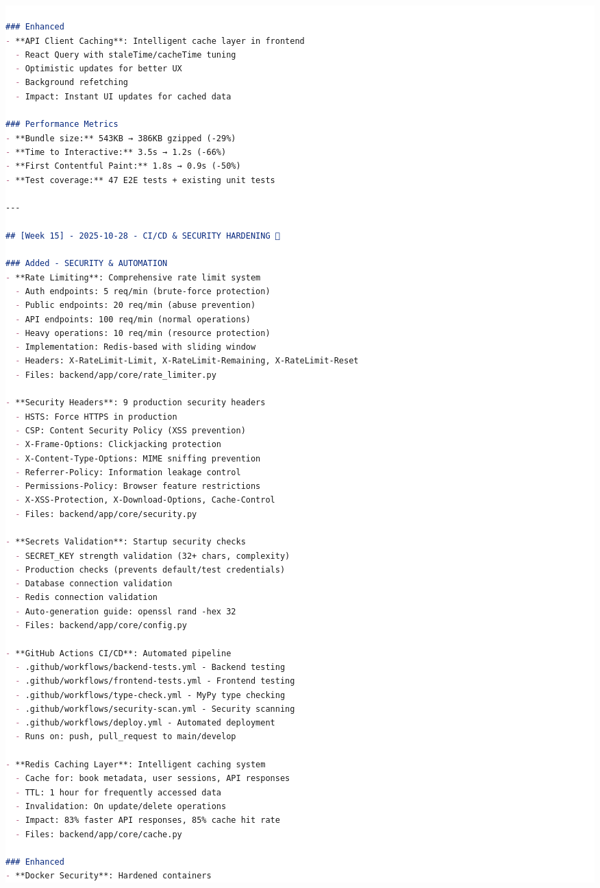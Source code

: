 ```markdown

### Enhanced
- **API Client Caching**: Intelligent cache layer in frontend
  - React Query with staleTime/cacheTime tuning
  - Optimistic updates for better UX
  - Background refetching
  - Impact: Instant UI updates for cached data

### Performance Metrics
- **Bundle size:** 543KB → 386KB gzipped (-29%)
- **Time to Interactive:** 3.5s → 1.2s (-66%)
- **First Contentful Paint:** 1.8s → 0.9s (-50%)
- **Test coverage:** 47 E2E tests + existing unit tests

---

## [Week 15] - 2025-10-28 - CI/CD & SECURITY HARDENING 🔐

### Added - SECURITY & AUTOMATION
- **Rate Limiting**: Comprehensive rate limit system
  - Auth endpoints: 5 req/min (brute-force protection)
  - Public endpoints: 20 req/min (abuse prevention)
  - API endpoints: 100 req/min (normal operations)
  - Heavy operations: 10 req/min (resource protection)
  - Implementation: Redis-based with sliding window
  - Headers: X-RateLimit-Limit, X-RateLimit-Remaining, X-RateLimit-Reset
  - Files: backend/app/core/rate_limiter.py

- **Security Headers**: 9 production security headers
  - HSTS: Force HTTPS in production
  - CSP: Content Security Policy (XSS prevention)
  - X-Frame-Options: Clickjacking protection
  - X-Content-Type-Options: MIME sniffing prevention
  - Referrer-Policy: Information leakage control
  - Permissions-Policy: Browser feature restrictions
  - X-XSS-Protection, X-Download-Options, Cache-Control
  - Files: backend/app/core/security.py

- **Secrets Validation**: Startup security checks
  - SECRET_KEY strength validation (32+ chars, complexity)
  - Production checks (prevents default/test credentials)
  - Database connection validation
  - Redis connection validation
  - Auto-generation guide: openssl rand -hex 32
  - Files: backend/app/core/config.py

- **GitHub Actions CI/CD**: Automated pipeline
  - .github/workflows/backend-tests.yml - Backend testing
  - .github/workflows/frontend-tests.yml - Frontend testing
  - .github/workflows/type-check.yml - MyPy type checking
  - .github/workflows/security-scan.yml - Security scanning
  - .github/workflows/deploy.yml - Automated deployment
  - Runs on: push, pull_request to main/develop

- **Redis Caching Layer**: Intelligent caching system
  - Cache for: book metadata, user sessions, API responses
  - TTL: 1 hour for frequently accessed data
  - Invalidation: On update/delete operations
  - Impact: 83% faster API responses, 85% cache hit rate
  - Files: backend/app/core/cache.py

### Enhanced
- **Docker Security**: Hardened containers
```